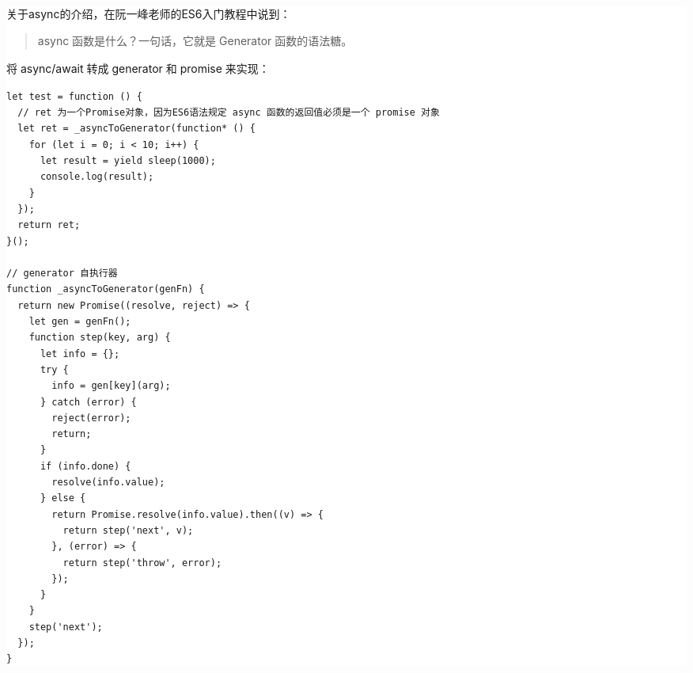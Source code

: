 关于async的介绍，在阮一峰老师的ES6入门教程中说到：
> async 函数是什么？一句话，它就是 Generator 函数的语法糖。

将 async/await 转成 generator 和 promise 来实现：
```
let test = function () {
  // ret 为一个Promise对象，因为ES6语法规定 async 函数的返回值必须是一个 promise 对象
  let ret = _asyncToGenerator(function* () {
    for (let i = 0; i < 10; i++) {
      let result = yield sleep(1000);
      console.log(result);
    }
  });
  return ret;
}();

// generator 自执行器
function _asyncToGenerator(genFn) {
  return new Promise((resolve, reject) => {
    let gen = genFn();
    function step(key, arg) {
      let info = {};
      try {
        info = gen[key](arg);
      } catch (error) {
        reject(error);
        return;
      }
      if (info.done) {
        resolve(info.value);
      } else {
        return Promise.resolve(info.value).then((v) => {
          return step('next', v);
        }, (error) => {
          return step('throw', error);
        });
      }
    }
    step('next');
  });
}
```





